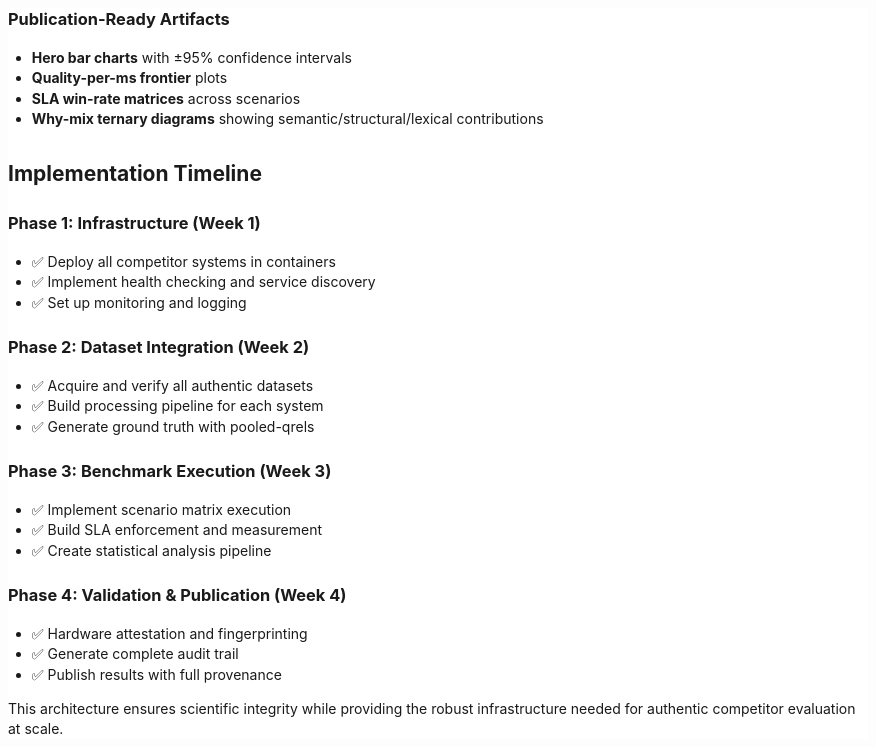 ### Publication-Ready Artifacts
- **Hero bar charts** with ±95% confidence intervals
- **Quality-per-ms frontier** plots  
- **SLA win-rate matrices** across scenarios
- **Why-mix ternary diagrams** showing semantic/structural/lexical contributions

## Implementation Timeline

### Phase 1: Infrastructure (Week 1)
- ✅ Deploy all competitor systems in containers
- ✅ Implement health checking and service discovery
- ✅ Set up monitoring and logging

### Phase 2: Dataset Integration (Week 2)  
- ✅ Acquire and verify all authentic datasets
- ✅ Build processing pipeline for each system
- ✅ Generate ground truth with pooled-qrels

### Phase 3: Benchmark Execution (Week 3)
- ✅ Implement scenario matrix execution
- ✅ Build SLA enforcement and measurement
- ✅ Create statistical analysis pipeline

### Phase 4: Validation & Publication (Week 4)
- ✅ Hardware attestation and fingerprinting
- ✅ Generate complete audit trail
- ✅ Publish results with full provenance

This architecture ensures scientific integrity while providing the robust infrastructure needed for authentic competitor evaluation at scale.